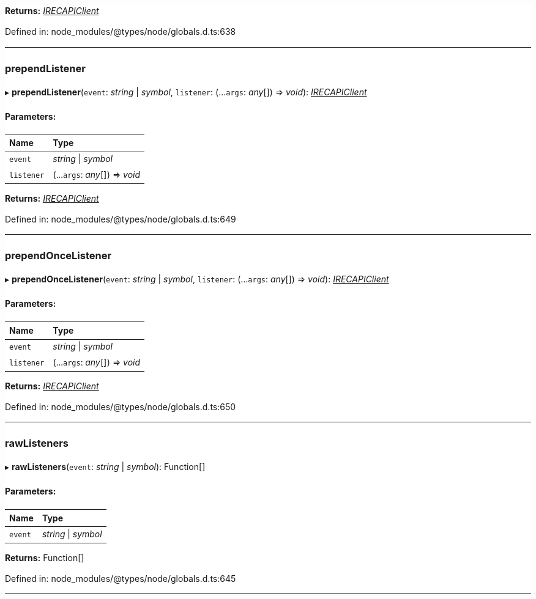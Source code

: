 **Returns:** [*IRECAPIClient*](irecapiclient.md)

Defined in: node_modules/@types/node/globals.d.ts:638

___

### prependListener

▸ **prependListener**(`event`: *string* \| *symbol*, `listener`: (...`args`: *any*[]) => *void*): [*IRECAPIClient*](irecapiclient.md)

#### Parameters:

Name | Type |
:------ | :------ |
`event` | *string* \| *symbol* |
`listener` | (...`args`: *any*[]) => *void* |

**Returns:** [*IRECAPIClient*](irecapiclient.md)

Defined in: node_modules/@types/node/globals.d.ts:649

___

### prependOnceListener

▸ **prependOnceListener**(`event`: *string* \| *symbol*, `listener`: (...`args`: *any*[]) => *void*): [*IRECAPIClient*](irecapiclient.md)

#### Parameters:

Name | Type |
:------ | :------ |
`event` | *string* \| *symbol* |
`listener` | (...`args`: *any*[]) => *void* |

**Returns:** [*IRECAPIClient*](irecapiclient.md)

Defined in: node_modules/@types/node/globals.d.ts:650

___

### rawListeners

▸ **rawListeners**(`event`: *string* \| *symbol*): Function[]

#### Parameters:

Name | Type |
:------ | :------ |
`event` | *string* \| *symbol* |

**Returns:** Function[]

Defined in: node_modules/@types/node/globals.d.ts:645

___
